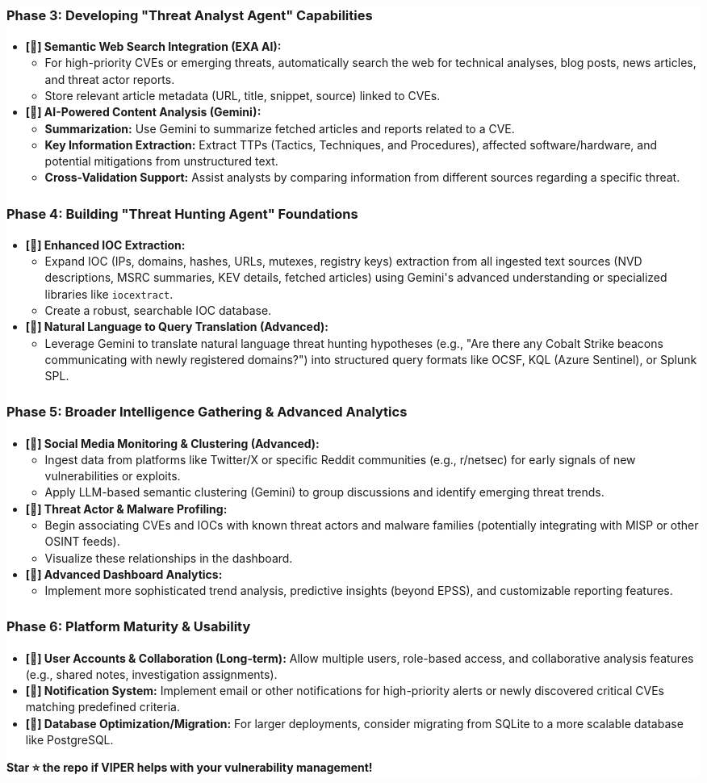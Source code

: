 ### Phase 3: Developing "Threat Analyst Agent" Capabilities

* **[🚧] Semantic Web Search Integration (EXA AI):**
    * For high-priority CVEs or emerging threats, automatically search the web for technical analyses, blog posts, news articles, and threat actor reports.
    * Store relevant article metadata (URL, title, snippet, source) linked to CVEs.
* **[🚧] AI-Powered Content Analysis (Gemini):**
    * **Summarization:** Use Gemini to summarize fetched articles and reports related to a CVE.
    * **Key Information Extraction:** Extract TTPs (Tactics, Techniques, and Procedures), affected software/hardware, and potential mitigations from unstructured text.
    * **Cross-Validation Support:** Assist analysts by comparing information from different sources regarding a specific threat.

### Phase 4: Building "Threat Hunting Agent" Foundations

* **[📝] Enhanced IOC Extraction:**
    * Expand IOC (IPs, domains, hashes, URLs, mutexes, registry keys) extraction from all ingested text sources (NVD descriptions, MSRC summaries, KEV details, fetched articles) using Gemini's advanced understanding or specialized libraries like `iocextract`.
    * Create a robust, searchable IOC database.
* **[📝] Natural Language to Query Translation (Advanced):**
    * Leverage Gemini to translate natural language threat hunting hypotheses (e.g., "Are there any Cobalt Strike beacons communicating with newly registered domains?") into structured query formats like OCSF, KQL (Azure Sentinel), or Splunk SPL.

### Phase 5: Broader Intelligence Gathering & Advanced Analytics

* **[📝] Social Media Monitoring & Clustering (Advanced):**
    * Ingest data from platforms like Twitter/X or specific Reddit communities (e.g., r/netsec) for early signals of new vulnerabilities or exploits.
    * Apply LLM-based semantic clustering (Gemini) to group discussions and identify emerging threat trends.
* **[📝] Threat Actor & Malware Profiling:**
    * Begin associating CVEs and IOCs with known threat actors and malware families (potentially integrating with MISP or other OSINT feeds).
    * Visualize these relationships in the dashboard.
* **[📝] Advanced Dashboard Analytics:**
    * Implement more sophisticated trend analysis, predictive insights (beyond EPSS), and customizable reporting features.

### Phase 6: Platform Maturity & Usability

* **[📝] User Accounts & Collaboration (Long-term):** Allow multiple users, role-based access, and collaborative analysis features (e.g., shared notes, investigation assignments).
* **[📝] Notification System:** Implement email or other notifications for high-priority alerts or newly discovered critical CVEs matching predefined criteria.
* **[📝] Database Optimization/Migration:** For larger deployments, consider migrating from SQLite to a more scalable database like PostgreSQL.



**Star ⭐ the repo if VIPER helps with your vulnerability management!**
